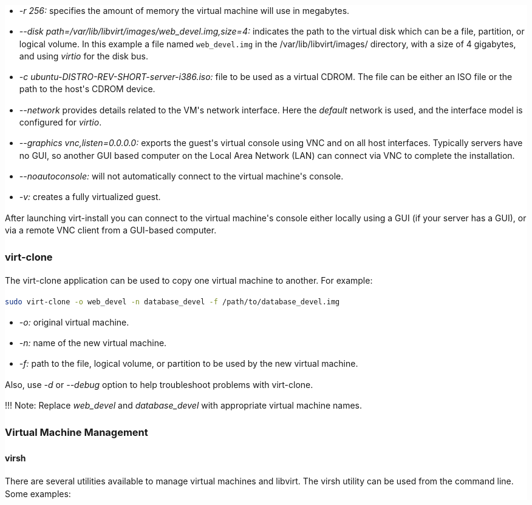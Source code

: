 -   *-r 256:* specifies the amount of memory the virtual machine will use
    in megabytes.

-   *--disk path=/var/lib/libvirt/images/web\_devel.img,size=4:* indicates the
    path to the virtual disk which can be a file, partition, or
    logical volume. In this example a file named `web_devel.img` in the
    /var/lib/libvirt/images/ directory, with a size of 4 gigabytes, and using
    *virtio* for the disk bus.

-   *-c ubuntu-DISTRO-REV-SHORT-server-i386.iso:* file to be used as a
    virtual CDROM. The file can be either an ISO file or the path to the
    host's CDROM device.

-   *--network* provides details related to the VM's network interface. Here
    the *default* network is used, and the interface model is configured for
    *virtio*.

-   *--graphics vnc,listen=0.0.0.0:* exports the guest's virtual console using
    VNC and on all host interfaces. Typically servers have no GUI, so another
    GUI based computer on the Local Area Network (LAN) can connect via VNC to
    complete the installation.

-   *--noautoconsole:* will not automatically connect to the virtual
    machine's console.

-   *-v:* creates a fully virtualized guest.

After launching virt-install you can connect to the virtual machine's console
either locally using a GUI (if your server has a GUI), or via a remote VNC
client from a GUI-based computer.

### virt-clone 
The virt-clone application can be used to copy one virtual machine to another.
For example:

```bash
sudo virt-clone -o web_devel -n database_devel -f /path/to/database_devel.img 
```

-   *-o:* original virtual machine.

-   *-n:* name of the new virtual machine.

-   *-f:* path to the file, logical volume, or partition to be used by the new
    virtual machine.

Also, use *-d* or *--debug* option to help troubleshoot problems with
virt-clone.

!!! Note: Replace *web\_devel* and *database\_devel* with appropriate virtual machine
names.

### Virtual Machine Management 
#### virsh
There are several utilities available to manage virtual machines and libvirt.
The virsh utility can be used from the command line. Some examples:
